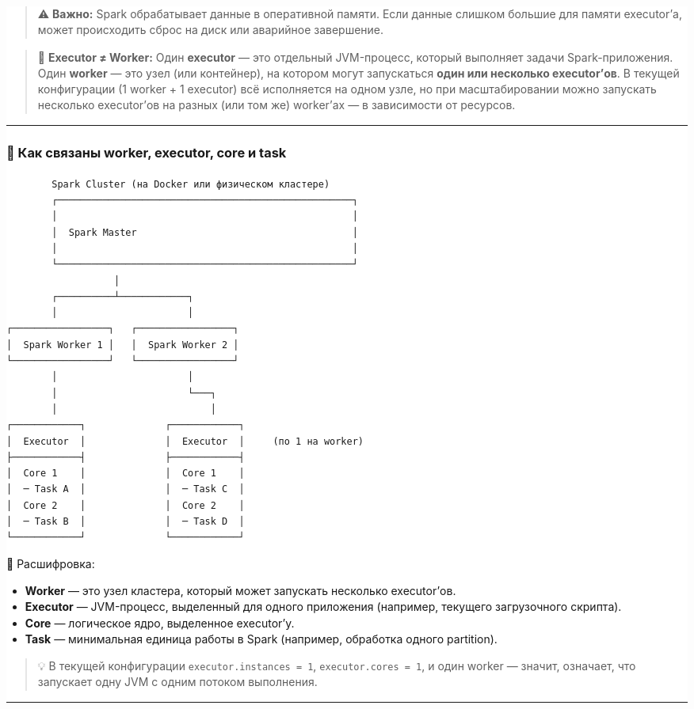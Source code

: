 > ⚠️ **Важно:** Spark обрабатывает данные в оперативной памяти. Если данные слишком большие для памяти executor’а, может происходить сброс на диск или аварийное завершение.

> 📘 **Executor ≠ Worker:**
> Один **executor** — это отдельный JVM-процесс, который выполняет задачи Spark-приложения.
> Один **worker** — это узел (или контейнер), на котором могут запускаться **один или несколько executor’ов**.
> В текущей конфигурации (1 worker + 1 executor) всё исполняется на одном узле, но при масштабировании можно запускать несколько executor’ов на разных (или том же) worker’ах — в зависимости от ресурсов.

---

### 🧠 Как связаны worker, executor, core и task

```text
        Spark Cluster (на Docker или физическом кластере)
        ┌────────────────────────────────────────────────────┐
        │                                                    │
        │  Spark Master                                      │
        │                                                    │
        └────────────────────────────────────────────────────┘
                   │
        ┌──────────┴────────────┐
        │                       │
┌─────────────────┐   ┌─────────────────┐
│  Spark Worker 1 │   │  Spark Worker 2 │
└─────────────────┘   └─────────────────┘
        │                       │
        │                       └───┐
        │                           │
┌────────────┐              ┌────────────┐
│  Executor  │              │  Executor  │     (по 1 на worker)
├────────────┤              ├────────────┤
│  Core 1    │              │  Core 1    │
│  ─ Task A  │              │  ─ Task C  │
│  Core 2    │              │  Core 2    │
│  ─ Task B  │              │  ─ Task D  │
└────────────┘              └────────────┘
```

🧩 Расшифровка:

* **Worker** — это узел кластера, который может запускать несколько executor’ов.
* **Executor** — JVM-процесс, выделенный для одного приложения (например, текущего загрузочного скрипта).
* **Core** — логическое ядро, выделенное executor’у.
* **Task** — минимальная единица работы в Spark (например, обработка одного partition).

> 💡 В текущей конфигурации `executor.instances = 1`, `executor.cores = 1`, и один worker — значит, означает, что запускает одну JVM с одним потоком выполнения.

---
